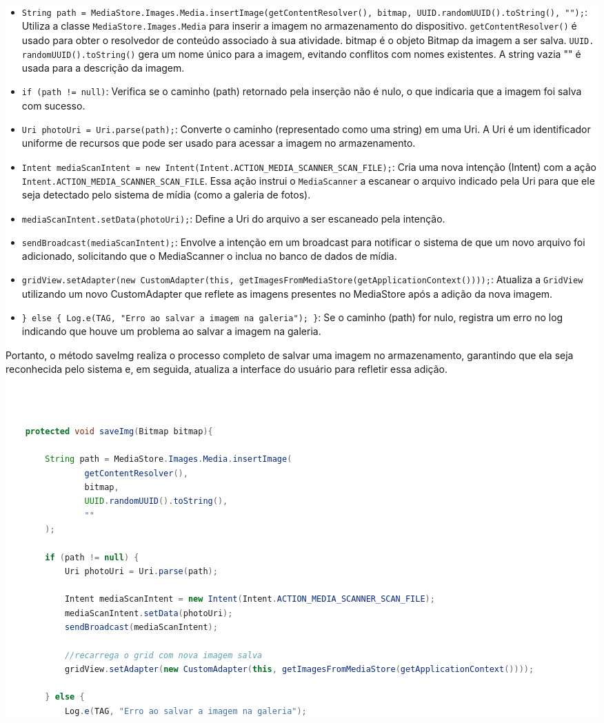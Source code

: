 * `String path = MediaStore.Images.Media.insertImage(getContentResolver(), bitmap, UUID.randomUUID().toString(), "");`:
        Utiliza a classe `MediaStore.Images.Media` para inserir a imagem no armazenamento do dispositivo.
        `getContentResolver()` é usado para obter o resolvedor de conteúdo associado à sua atividade.
        bitmap é o objeto Bitmap da imagem a ser salva.
        `UUID.randomUUID().toString()` gera um nome único para a imagem, evitando conflitos com nomes existentes.
        A string vazia "" é usada para a descrição da imagem.

* `if (path != null)`:
        Verifica se o caminho (path) retornado pela inserção não é nulo, o que indicaria que a imagem foi salva com sucesso.

* `Uri photoUri = Uri.parse(path);`:
        Converte o caminho (representado como uma string) em uma Uri. A Uri é um identificador uniforme de recursos que pode ser usado para acessar a imagem no armazenamento.

* `Intent mediaScanIntent = new Intent(Intent.ACTION_MEDIA_SCANNER_SCAN_FILE);`:
        Cria uma nova intenção (Intent) com a ação `Intent.ACTION_MEDIA_SCANNER_SCAN_FILE`.
        Essa ação instrui o `MediaScanner` a escanear o arquivo indicado pela Uri para que ele seja detectado pelo sistema de mídia (como a galeria de fotos).

* `mediaScanIntent.setData(photoUri);`:
        Define a Uri do arquivo a ser escaneado pela intenção.

* `sendBroadcast(mediaScanIntent);`:
        Envolve a intenção em um broadcast para notificar o sistema de que um novo arquivo foi adicionado, solicitando que o MediaScanner o inclua no banco de dados de mídia.

* `gridView.setAdapter(new CustomAdapter(this, getImagesFromMediaStore(getApplicationContext())));`:
        Atualiza a `GridView` utilizando um novo CustomAdapter que reflete as imagens presentes no MediaStore após a adição da nova imagem.

* `} else { Log.e(TAG, "Erro ao salvar a imagem na galeria"); }`:
        Se o caminho (path) for nulo, registra um erro no log indicando que houve um problema ao salvar a imagem na galeria.

Portanto, o método saveImg realiza o processo completo de salvar uma imagem no armazenamento, garantindo que ela seja reconhecida pelo sistema e, em seguida, atualiza a interface do usuário para refletir essa adição.

<br>

```java

    protected void saveImg(Bitmap bitmap){

        String path = MediaStore.Images.Media.insertImage(
                getContentResolver(),
                bitmap,
                UUID.randomUUID().toString(),
                ""
        );

        if (path != null) {
            Uri photoUri = Uri.parse(path);

            Intent mediaScanIntent = new Intent(Intent.ACTION_MEDIA_SCANNER_SCAN_FILE);
            mediaScanIntent.setData(photoUri);
            sendBroadcast(mediaScanIntent);

            //recarrega o grid com nova imagem salva
            gridView.setAdapter(new CustomAdapter(this, getImagesFromMediaStore(getApplicationContext())));

        } else {
            Log.e(TAG, "Erro ao salvar a imagem na galeria");
```